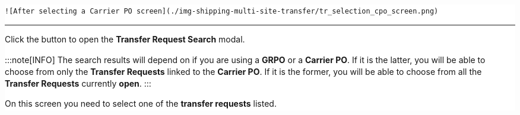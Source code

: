     ![After selecting a Carrier PO screen](./img-shipping-multi-site-transfer/tr_selection_cpo_screen.png)
  </TabItem>
</Tabs>

---

Click the <IIcon icon='iconamoon:search-bold' width='17' height='17' /> button to open the **Transfer Request Search** modal.

:::note[INFO]
The search results will depend on if you are using a **GRPO** or a **Carrier PO**. If it is the latter, you will be able to choose from only the **Transfer Requests** linked to the **Carrier PO**. If it is the former, you will be able to choose from all the **Transfer Requests** currently **open**.
:::

<CustomDetails summary="Transfer Request Search Modal">

On this screen you need to select one of the **transfer requests** listed.
